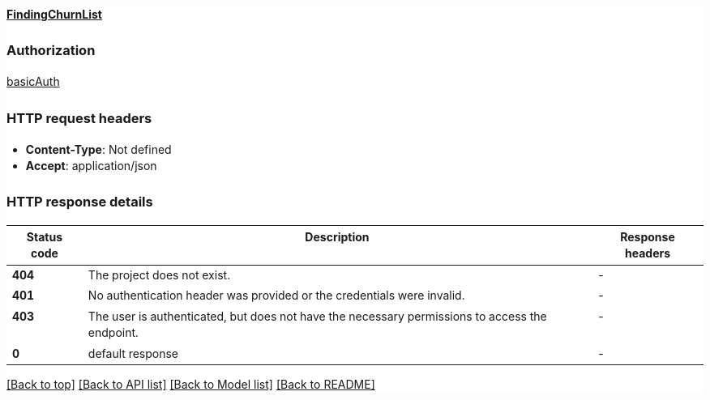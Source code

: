 [**FindingChurnList**](FindingChurnList.md)

### Authorization

[basicAuth](../README.md#basicAuth)

### HTTP request headers

 - **Content-Type**: Not defined
 - **Accept**: application/json

### HTTP response details
| Status code | Description | Response headers |
|-------------|-------------|------------------|
**404** | The project does not exist. |  -  |
**401** | No authentication header was provided or the credentials were invalid. |  -  |
**403** | The user is authenticated, but does not have the necessary permissions to access the endpoint. |  -  |
**0** | default response |  -  |

[[Back to top]](#) [[Back to API list]](../README.md#documentation-for-api-endpoints) [[Back to Model list]](../README.md#documentation-for-models) [[Back to README]](../README.md)

